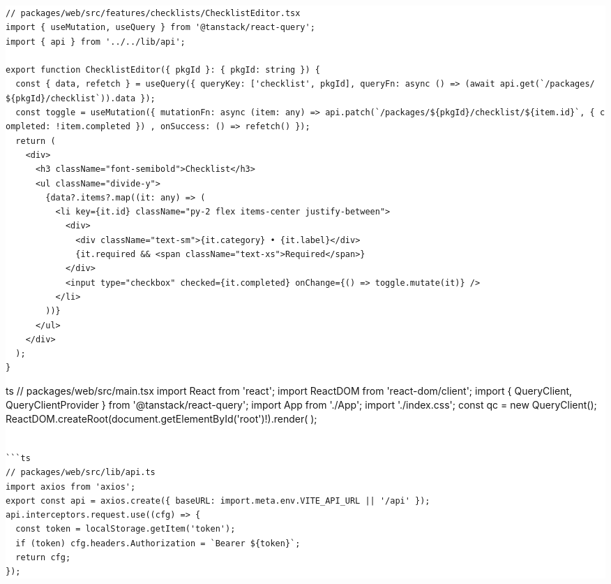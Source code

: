 ```tsx
// packages/web/src/features/checklists/ChecklistEditor.tsx
import { useMutation, useQuery } from '@tanstack/react-query';
import { api } from '../../lib/api';

export function ChecklistEditor({ pkgId }: { pkgId: string }) {
  const { data, refetch } = useQuery({ queryKey: ['checklist', pkgId], queryFn: async () => (await api.get(`/packages/${pkgId}/checklist`)).data });
  const toggle = useMutation({ mutationFn: async (item: any) => api.patch(`/packages/${pkgId}/checklist/${item.id}`, { completed: !item.completed }) , onSuccess: () => refetch() });
  return (
    <div>
      <h3 className="font-semibold">Checklist</h3>
      <ul className="divide-y">
        {data?.items?.map((it: any) => (
          <li key={it.id} className="py-2 flex items-center justify-between">
            <div>
              <div className="text-sm">{it.category} • {it.label}</div>
              {it.required && <span className="text-xs">Required</span>}
            </div>
            <input type="checkbox" checked={it.completed} onChange={() => toggle.mutate(it)} />
          </li>
        ))}
      </ul>
    </div>
  );
}
```

ts
// packages/web/src/main.tsx
import React from 'react';
import ReactDOM from 'react-dom/client';
import { QueryClient, QueryClientProvider } from '@tanstack/react-query';
import App from './App';
import './index.css';
const qc = new QueryClient();
ReactDOM.createRoot(document.getElementById('root')!).render( <QueryClientProvider client={qc}> <App /> </QueryClientProvider>
);

````

```ts
// packages/web/src/lib/api.ts
import axios from 'axios';
export const api = axios.create({ baseURL: import.meta.env.VITE_API_URL || '/api' });
api.interceptors.request.use((cfg) => {
  const token = localStorage.getItem('token');
  if (token) cfg.headers.Authorization = `Bearer ${token}`;
  return cfg;
});
````
